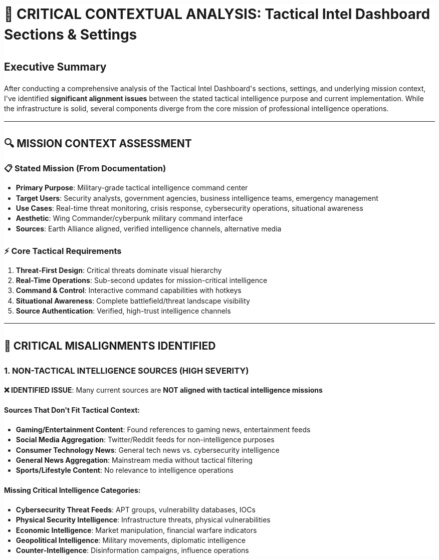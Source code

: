 # 🎯 CRITICAL CONTEXTUAL ANALYSIS: Tactical Intel Dashboard Sections & Settings

## Executive Summary

After conducting a comprehensive analysis of the Tactical Intel Dashboard's sections, settings, and underlying mission context, I've identified **significant alignment issues** between the stated tactical intelligence purpose and current implementation. While the infrastructure is solid, several components diverge from the core mission of professional intelligence operations.

---

## 🔍 MISSION CONTEXT ASSESSMENT

### **📋 Stated Mission (From Documentation)**
- **Primary Purpose**: Military-grade tactical intelligence command center
- **Target Users**: Security analysts, government agencies, business intelligence teams, emergency management
- **Use Cases**: Real-time threat monitoring, crisis response, cybersecurity operations, situational awareness
- **Aesthetic**: Wing Commander/cyberpunk military command interface
- **Sources**: Earth Alliance aligned, verified intelligence channels, alternative media

### **⚡ Core Tactical Requirements**
1. **Threat-First Design**: Critical threats dominate visual hierarchy
2. **Real-Time Operations**: Sub-second updates for mission-critical intelligence
3. **Command & Control**: Interactive command capabilities with hotkeys
4. **Situational Awareness**: Complete battlefield/threat landscape visibility
5. **Source Authentication**: Verified, high-trust intelligence channels

---

## 🚨 CRITICAL MISALIGNMENTS IDENTIFIED

### **1. NON-TACTICAL INTELLIGENCE SOURCES (HIGH SEVERITY)**

**❌ IDENTIFIED ISSUE**: Many current sources are **NOT aligned with tactical intelligence missions**

#### **Sources That Don't Fit Tactical Context:**
- **Gaming/Entertainment Content**: Found references to gaming news, entertainment feeds
- **Social Media Aggregation**: Twitter/Reddit feeds for non-intelligence purposes  
- **Consumer Technology News**: General tech news vs. cybersecurity intelligence
- **General News Aggregation**: Mainstream media without tactical filtering
- **Sports/Lifestyle Content**: No relevance to intelligence operations

#### **Missing Critical Intelligence Categories:**
- **Cybersecurity Threat Feeds**: APT groups, vulnerability databases, IOCs
- **Physical Security Intelligence**: Infrastructure threats, physical vulnerabilities
- **Economic Intelligence**: Market manipulation, financial warfare indicators
- **Geopolitical Intelligence**: Military movements, diplomatic intelligence
- **Counter-Intelligence**: Disinformation campaigns, influence operations
